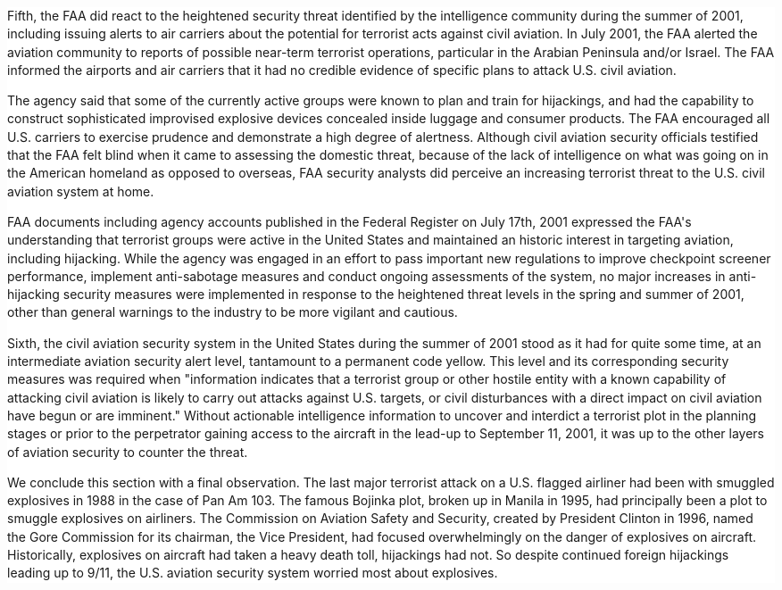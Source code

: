 Fifth, the FAA did react to the heightened security threat identified by
the intelligence community during the summer of 2001, including issuing
alerts to air carriers about the potential for terrorist acts against
civil aviation. In July 2001, the FAA alerted the aviation community to
reports of possible near-term terrorist operations, particular in the
Arabian Peninsula and/or Israel. The FAA informed the airports and air
carriers that it had no credible evidence of specific plans to attack
U.S. civil aviation.

The agency said that some of the currently active groups were known to
plan and train for hijackings, and had the capability to construct
sophisticated improvised explosive devices concealed inside luggage and
consumer products. The FAA encouraged all U.S. carriers to exercise
prudence and demonstrate a high degree of alertness. Although civil
aviation security officials testified that the FAA felt blind when it
came to assessing the domestic threat, because of the lack of
intelligence on what was going on in the American homeland as opposed to
overseas, FAA security analysts did perceive an increasing terrorist
threat to the U.S. civil aviation system at home.

FAA documents including agency accounts published in the Federal
Register on July 17th, 2001 expressed the FAA's understanding that
terrorist groups were active in the United States and maintained an
historic interest in targeting aviation, including hijacking. While the
agency was engaged in an effort to pass important new regulations to
improve checkpoint screener performance, implement anti-sabotage
measures and conduct ongoing assessments of the system, no major
increases in anti-hijacking security measures were implemented in
response to the heightened threat levels in the spring and summer of
2001, other than general warnings to the industry to be more vigilant
and cautious.

Sixth, the civil aviation security system in the United States during
the summer of 2001 stood as it had for quite some time, at an
intermediate aviation security alert level, tantamount to a permanent
code yellow. This level and its corresponding security measures was
required when "information indicates that a terrorist group or other
hostile entity with a known capability of attacking civil aviation is
likely to carry out attacks against U.S. targets, or civil disturbances
with a direct impact on civil aviation have begun or are imminent."
Without actionable intelligence information to uncover and interdict a
terrorist plot in the planning stages or prior to the perpetrator
gaining access to the aircraft in the lead-up to September 11, 2001, it
was up to the other layers of aviation security to counter the threat.

We conclude this section with a final observation. The last major
terrorist attack on a U.S. flagged airliner had been with smuggled
explosives in 1988 in the case of Pan Am 103. The famous Bojinka plot,
broken up in Manila in 1995, had principally been a plot to smuggle
explosives on airliners. The Commission on Aviation Safety and Security,
created by President Clinton in 1996, named the Gore Commission for its
chairman, the Vice President, had focused overwhelmingly on the danger
of explosives on aircraft. Historically, explosives on aircraft had
taken a heavy death toll, hijackings had not. So despite continued
foreign hijackings leading up to 9/11, the U.S. aviation security system
worried most about explosives.
